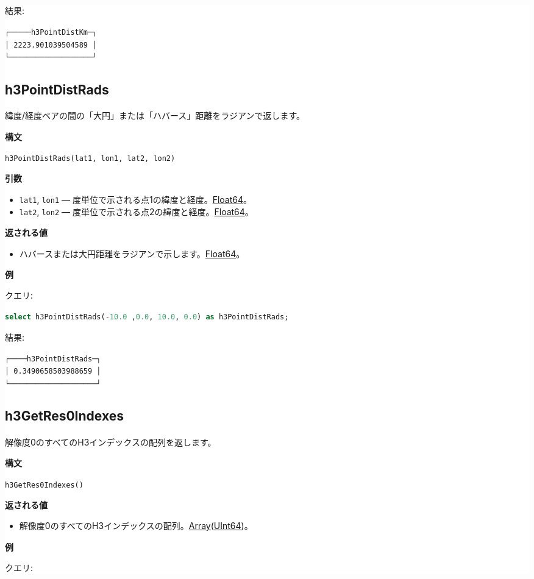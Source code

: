 結果:

``` text
┌─────h3PointDistKm─┐
│ 2223.901039504589 │
└───────────────────┘
```

## h3PointDistRads

緯度/経度ペアの間の「大円」または「ハバース」距離をラジアンで返します。

**構文**

``` sql
h3PointDistRads(lat1, lon1, lat2, lon2)
```

**引数**

- `lat1`, `lon1` — 度単位で示される点1の緯度と経度。[Float64](../../data-types/float.md)。
- `lat2`, `lon2` — 度単位で示される点2の緯度と経度。[Float64](../../data-types/float.md)。

**返される値**

- ハバースまたは大円距離をラジアンで示します。[Float64](../../data-types/float.md)。

**例**

クエリ:

``` sql
select h3PointDistRads(-10.0 ,0.0, 10.0, 0.0) as h3PointDistRads;
```

結果:

``` text
┌────h3PointDistRads─┐
│ 0.3490658503988659 │
└────────────────────┘
```

## h3GetRes0Indexes

解像度0のすべてのH3インデックスの配列を返します。

**構文**

``` sql
h3GetRes0Indexes()
```

**返される値**

- 解像度0のすべてのH3インデックスの配列。[Array](../../data-types/array.md)([UInt64](../../data-types/int-uint.md))。

**例**

クエリ:
